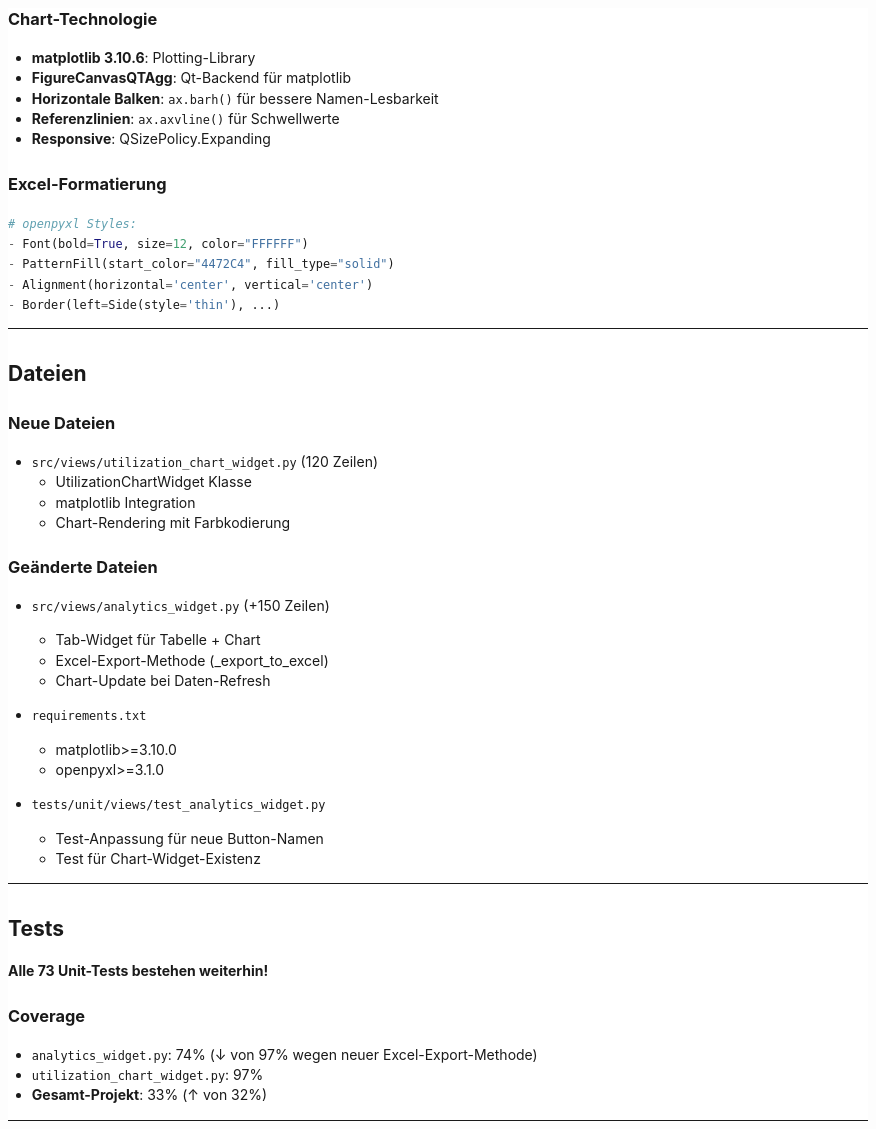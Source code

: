 ### Chart-Technologie
- **matplotlib 3.10.6**: Plotting-Library
- **FigureCanvasQTAgg**: Qt-Backend für matplotlib
- **Horizontale Balken**: `ax.barh()` für bessere Namen-Lesbarkeit
- **Referenzlinien**: `ax.axvline()` für Schwellwerte
- **Responsive**: QSizePolicy.Expanding

### Excel-Formatierung
```python
# openpyxl Styles:
- Font(bold=True, size=12, color="FFFFFF")
- PatternFill(start_color="4472C4", fill_type="solid")
- Alignment(horizontal='center', vertical='center')
- Border(left=Side(style='thin'), ...)
```

---

## Dateien

### Neue Dateien
- `src/views/utilization_chart_widget.py` (120 Zeilen)
  - UtilizationChartWidget Klasse
  - matplotlib Integration
  - Chart-Rendering mit Farbkodierung

### Geänderte Dateien
- `src/views/analytics_widget.py` (+150 Zeilen)
  - Tab-Widget für Tabelle + Chart
  - Excel-Export-Methode (_export_to_excel)
  - Chart-Update bei Daten-Refresh

- `requirements.txt`
  - matplotlib>=3.10.0
  - openpyxl>=3.1.0

- `tests/unit/views/test_analytics_widget.py`
  - Test-Anpassung für neue Button-Namen
  - Test für Chart-Widget-Existenz

---

## Tests

**Alle 73 Unit-Tests bestehen weiterhin!**

### Coverage
- `analytics_widget.py`: 74% (↓ von 97% wegen neuer Excel-Export-Methode)
- `utilization_chart_widget.py`: 97%
- **Gesamt-Projekt**: 33% (↑ von 32%)

---